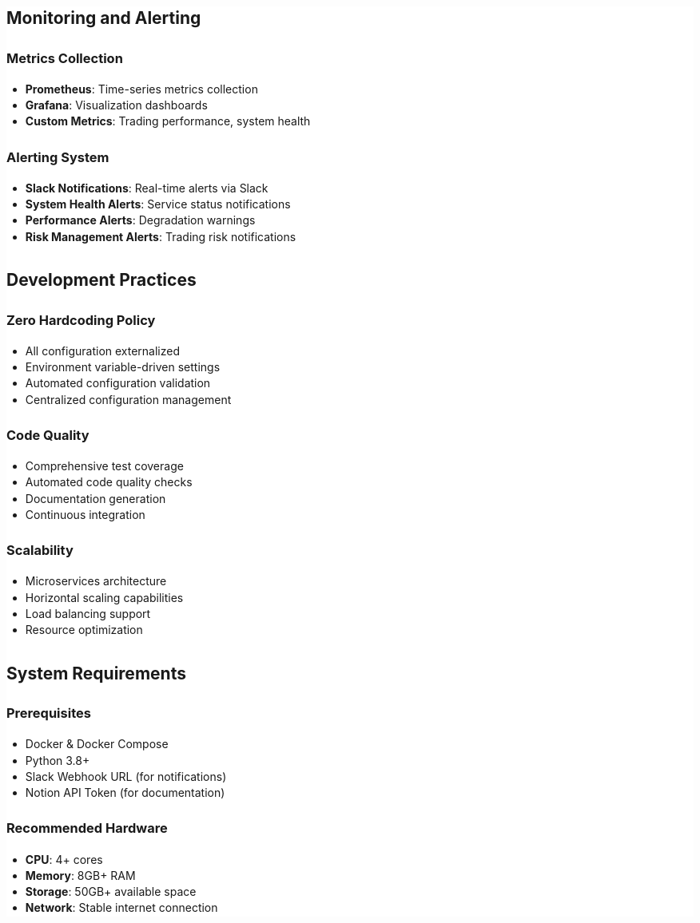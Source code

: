 ## Monitoring and Alerting

### Metrics Collection
- **Prometheus**: Time-series metrics collection
- **Grafana**: Visualization dashboards
- **Custom Metrics**: Trading performance, system health

### Alerting System
- **Slack Notifications**: Real-time alerts via Slack
- **System Health Alerts**: Service status notifications
- **Performance Alerts**: Degradation warnings
- **Risk Management Alerts**: Trading risk notifications

## Development Practices

### Zero Hardcoding Policy
- All configuration externalized
- Environment variable-driven settings
- Automated configuration validation
- Centralized configuration management

### Code Quality
- Comprehensive test coverage
- Automated code quality checks
- Documentation generation
- Continuous integration

### Scalability
- Microservices architecture
- Horizontal scaling capabilities
- Load balancing support
- Resource optimization

## System Requirements

### Prerequisites
- Docker & Docker Compose
- Python 3.8+
- Slack Webhook URL (for notifications)
- Notion API Token (for documentation)

### Recommended Hardware
- **CPU**: 4+ cores
- **Memory**: 8GB+ RAM
- **Storage**: 50GB+ available space
- **Network**: Stable internet connection
